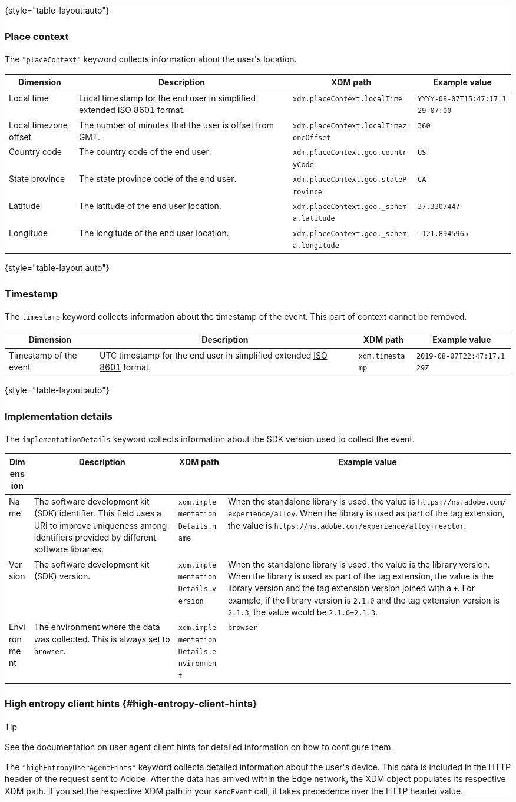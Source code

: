 {style="table-layout:auto"}

### Place context

The `"placeContext"` keyword collects information about the user's location.

| Dimension | Description | XDM path | Example value |
| --- | --- | --- | --- |
| Local time | Local timestamp for the end user in simplified extended [ISO 8601](https://datatracker.ietf.org/doc/html/rfc3339#section-5.6) format. | `xdm.placeContext.localTime` | `YYYY-08-07T15:47:17.129-07:00` |
| Local timezone offset | The number of minutes that the user is offset from GMT. | `xdm.placeContext.localTimezoneOffset` | `360` |
| Country code | The country code of the end user. |`xdm.placeContext.geo.countryCode`| `US` |
| State province | The state province code of the end user. |`xdm.placeContext.geo.stateProvince`| `CA` |
| Latitude | The latitude of the end user location. |`xdm.placeContext.geo._schema.latitude`| `37.3307447` |
| Longitude | The longitude of the end user location. |`xdm.placeContext.geo._schema.longitude`| `-121.8945965` |

{style="table-layout:auto"}


### Timestamp

The `timestamp` keyword collects information about the timestamp of the event. This part of context cannot be removed.

| Dimension | Description | XDM path | Example value |
| --- | --- | --- | --- |
| Timestamp of the event | UTC timestamp for the end user in simplified extended [ISO 8601](https://datatracker.ietf.org/doc/html/rfc3339#section-5.6) format. | `xdm.timestamp` | `2019-08-07T22:47:17.129Z` |

{style="table-layout:auto"}

### Implementation details

The `implementationDetails` keyword collects information about the SDK version used to collect the event.

| Dimension | Description | XDM path | Example value |
| --- | --- | --- | --- |
| Name | The software development kit (SDK) identifier. This field uses a URI to improve uniqueness among identifiers provided by different software libraries. | `xdm.implementationDetails.name` | When the standalone library is used, the value is `https://ns.adobe.com/experience/alloy`. When the library is used as part of the tag extension, the value is `https://ns.adobe.com/experience/alloy+reactor`. |
| Version | The software development kit (SDK) version. | `xdm.implementationDetails.version` | When the standalone library is used, the value is the library version. When the library is used as part of the tag extension, the value is the library version and the tag extension version joined with a `+`. For example, if the library version is `2.1.0` and the tag extension version is `2.1.3`, the value would be `2.1.0+2.1.3`. |
| Environment | The environment where the data was collected. This is always set to `browser`. | `xdm.implementationDetails.environment` | `browser` |


### High entropy client hints {#high-entropy-client-hints}

>[!TIP]
>
>See the documentation on [user agent client hints](../../use-cases/client-hints.md) for detailed information on how to configure them.

The `"highEntropyUserAgentHints"` keyword collects detailed information about the user's device. This data is included in the HTTP header of the request sent to Adobe. After the data has arrived within the Edge network, the XDM object populates its respective XDM path. If you set the respective XDM path in your `sendEvent` call, it takes precedence over the HTTP header value.
